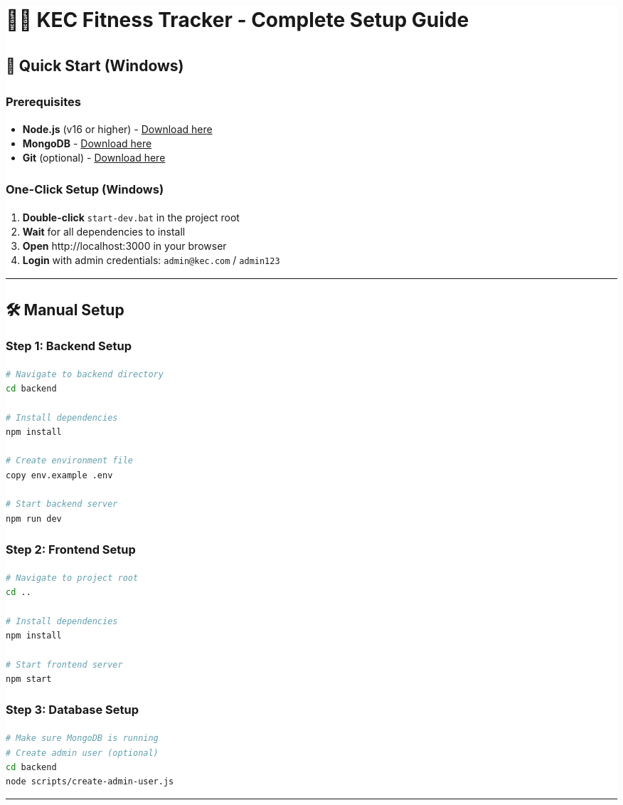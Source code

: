 # 🏋️‍♂️ KEC Fitness Tracker - Complete Setup Guide

## 🚀 Quick Start (Windows)

### Prerequisites
- **Node.js** (v16 or higher) - [Download here](https://nodejs.org/)
- **MongoDB** - [Download here](https://www.mongodb.com/try/download/community)
- **Git** (optional) - [Download here](https://git-scm.com/)

### One-Click Setup (Windows)
1. **Double-click** `start-dev.bat` in the project root
2. **Wait** for all dependencies to install
3. **Open** http://localhost:3000 in your browser
4. **Login** with admin credentials: `admin@kec.com` / `admin123`

---

## 🛠️ Manual Setup

### Step 1: Backend Setup
```bash
# Navigate to backend directory
cd backend

# Install dependencies
npm install

# Create environment file
copy env.example .env

# Start backend server
npm run dev
```

### Step 2: Frontend Setup
```bash
# Navigate to project root
cd ..

# Install dependencies
npm install

# Start frontend server
npm start
```

### Step 3: Database Setup
```bash
# Make sure MongoDB is running
# Create admin user (optional)
cd backend
node scripts/create-admin-user.js
```

---